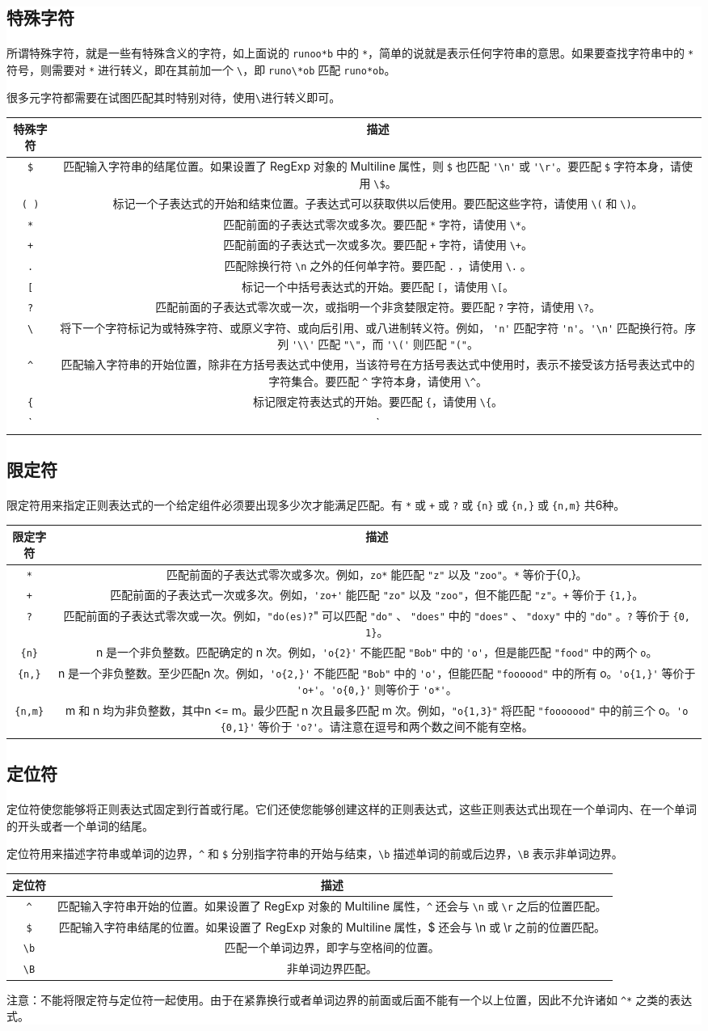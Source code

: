 ## 特殊字符

所谓特殊字符，就是一些有特殊含义的字符，如上面说的 `runoo*b` 中的 `*`，简单的说就是表示任何字符串的意思。如果要查找字符串中的 `*` 符号，则需要对 `*` 进行转义，即在其前加一个 `\`，即 `runo\*ob` 匹配 `runo*ob`。

很多元字符都需要在试图匹配其时特别对待，使用`\`进行转义即可。

特殊字符 | 描述
:-: | :-:
`$` |	匹配输入字符串的结尾位置。如果设置了 RegExp 对象的 Multiline 属性，则 `$` 也匹配 `'\n'` 或 `'\r'`。要匹配 `$` 字符本身，请使用 `\$`。
`( )` |	标记一个子表达式的开始和结束位置。子表达式可以获取供以后使用。要匹配这些字符，请使用 `\(` 和 `\)`。
`*` |	匹配前面的子表达式零次或多次。要匹配 `*` 字符，请使用 `\*`。
`+` |	匹配前面的子表达式一次或多次。要匹配 `+` 字符，请使用 `\+`。
`.` |	匹配除换行符 `\n` 之外的任何单字符。要匹配 `.` ，请使用 `\.` 。
`[` |	标记一个中括号表达式的开始。要匹配 `[`，请使用 `\[`。
`?` |	匹配前面的子表达式零次或一次，或指明一个非贪婪限定符。要匹配 `?` 字符，请使用 `\?`。
`\` |	将下一个字符标记为或特殊字符、或原义字符、或向后引用、或八进制转义符。例如， `'n'` 匹配字符 `'n'`。`'\n'` 匹配换行符。序列 `'\\'` 匹配 `"\"`，而 `'\('` 则匹配 `"("`。
`^` |	匹配输入字符串的开始位置，除非在方括号表达式中使用，当该符号在方括号表达式中使用时，表示不接受该方括号表达式中的字符集合。要匹配 `^` 字符本身，请使用 `\^`。
`{` |	标记限定符表达式的开始。要匹配 `{`，请使用 `\{`。
`|` |	指明两项之间的一个选择。要匹配 `|`，请使用 `\|`。

## 限定符

限定符用来指定正则表达式的一个给定组件必须要出现多少次才能满足匹配。有 `*` 或 `+` 或 `?` 或 `{n}` 或 `{n,}` 或 `{n,m}` 共6种。

限定字符 | 描述
:-: | :-:
`*` |	匹配前面的子表达式零次或多次。例如，`zo*` 能匹配 `"z"` 以及 `"zoo"`。`*` 等价于{0,}。
`+` |	匹配前面的子表达式一次或多次。例如，`'zo+'` 能匹配 `"zo"` 以及 `"zoo"`，但不能匹配 `"z"`。`+` 等价于 `{1,}`。
`?` |	匹配前面的子表达式零次或一次。例如，`"do(es)?`" 可以匹配 `"do"` 、 `"does"` 中的 `"does"` 、 `"doxy"` 中的 `"do"` 。`?` 等价于 `{0,1}`。
`{n}` |     n 是一个非负整数。匹配确定的 n 次。例如，`'o{2}'` 不能匹配 `"Bob"` 中的 `'o'`，但是能匹配 `"food"` 中的两个 `o`。
`{n,}` |	n 是一个非负整数。至少匹配n 次。例如，`'o{2,}'` 不能匹配 `"Bob"` 中的 `'o'`，但能匹配 `"foooood"` 中的所有 o。`'o{1,}'` 等价于 `'o+'`。`'o{0,}'` 则等价于 `'o*'`。
`{n,m}` |	m 和 n 均为非负整数，其中n <= m。最少匹配 n 次且最多匹配 m 次。例如，`"o{1,3}"` 将匹配 `"fooooood"` 中的前三个 o。`'o{0,1}'` 等价于 `'o?'`。请注意在逗号和两个数之间不能有空格。

## 定位符

定位符使您能够将正则表达式固定到行首或行尾。它们还使您能够创建这样的正则表达式，这些正则表达式出现在一个单词内、在一个单词的开头或者一个单词的结尾。

定位符用来描述字符串或单词的边界，`^` 和 `$` 分别指字符串的开始与结束，`\b` 描述单词的前或后边界，`\B` 表示非单词边界。

定位符 | 描述
:-: | :-:
`^` | 匹配输入字符串开始的位置。如果设置了 RegExp 对象的 Multiline 属性，`^` 还会与 `\n` 或 `\r` 之后的位置匹配。
`$` | 匹配输入字符串结尾的位置。如果设置了 RegExp 对象的 Multiline 属性，$ 还会与 \n 或 \r 之前的位置匹配。
`\b` | 匹配一个单词边界，即字与空格间的位置。
`\B` | 非单词边界匹配。

注意：不能将限定符与定位符一起使用。由于在紧靠换行或者单词边界的前面或后面不能有一个以上位置，因此不允许诸如 `^*` 之类的表达式。
